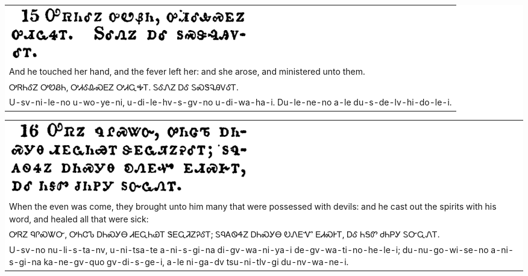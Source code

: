 <table>
<tbody>
<tr class="odd">
<td><a href="010815.png"><img src="010815.png" width="400" /></a></td>
</tr>
<tr class="even">
<td>And he touched her hand, and the fever left her: and she arose, and ministered unto them.</td>
</tr>
<tr class="odd">
<td>ᎤᏒᏂᎴᏃ ᎤᏬᏰᏂ, ᎤᏗᎴᎲᏍᎬᏃ ᎤᏗᏩᎭᎢ. ᏚᎴᏁᏃ ᎠᎴ ᏚᏍᏕᎸᎯᏙᎴᎢ.</td>
</tr>
<tr class="even">
<td>U-sv-ni-le-no u-wo-ye-ni, u-di-le-hv-s-gv-no u-di-wa-ha-i. Du-le-ne-no a-le du-s-de-lv-hi-do-le-i.</td>
</tr>
</tbody>
</table>

<table>
<tbody>
<tr class="odd">
<td><a href="010816.png"><img src="010816.png" width="400" /></a></td>
</tr>
<tr class="even">
<td>When the even was come, they brought unto him many that were possessed with devils: and he cast out the spirits with his word, and healed all that were sick:</td>
</tr>
<tr class="odd">
<td>ᎤᏒᏃ ᏄᎵᏍᏔᏅ, ᎤᏂᏣᏖ ᎠᏂᏍᎩᎾ ᏗᎬᏩᏂᏯᎢ ᏕᎬᏩᏘᏃᎮᎴᎢ; ᏚᏄᎪᏫᏎᏃ ᎠᏂᏍᎩᎾ ᎧᏁᎬᏉ ᎬᏗᏍᎨᎢ, ᎠᎴ ᏂᎦᏛ ᏧᏂᏢᎩ ᏚᏅᏩᏁᎢ.</td>
</tr>
<tr class="even">
<td>U-sv-no nu-li-s-ta-nv, u-ni-tsa-te a-ni-s-gi-na di-gv-wa-ni-ya-i de-gv-wa-ti-no-he-le-i; du-nu-go-wi-se-no a-ni-s-gi-na ka-ne-gv-quo gv-di-s-ge-i, a-le ni-ga-dv tsu-ni-tlv-gi du-nv-wa-ne-i.</td>
</tr>
</tbody>
</table>
